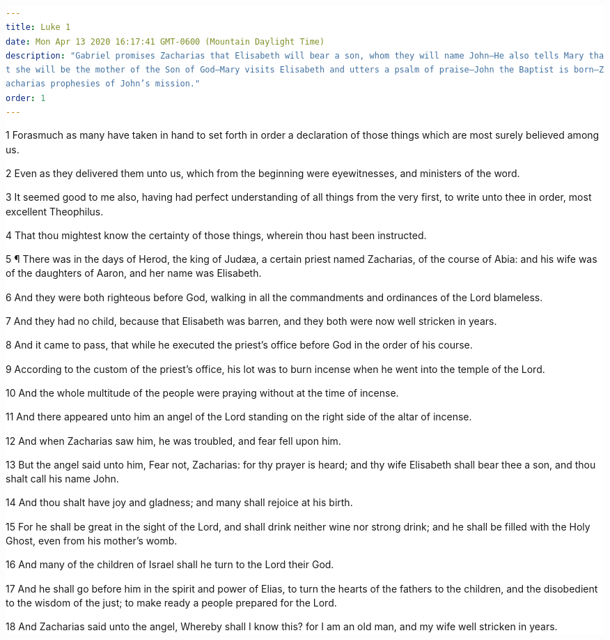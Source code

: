 ```yaml
---
title: Luke 1
date: Mon Apr 13 2020 16:17:41 GMT-0600 (Mountain Daylight Time)
description: "Gabriel promises Zacharias that Elisabeth will bear a son, whom they will name John—He also tells Mary that she will be the mother of the Son of God—Mary visits Elisabeth and utters a psalm of praise—John the Baptist is born—Zacharias prophesies of John’s mission."
order: 1
---
```


1 Forasmuch as many have taken in hand to set forth in order a declaration of those things which are most surely believed among us.

2 Even as they delivered them unto us, which from the beginning were eyewitnesses, and ministers of the word.

3 It seemed good to me also, having had perfect understanding of all things from the very first, to write unto thee in order, most excellent Theophilus.

4 That thou mightest know the certainty of those things, wherein thou hast been instructed.

5 ¶ There was in the days of Herod, the king of Judæa, a certain priest named Zacharias, of the course of Abia: and his wife was of the daughters of Aaron, and her name was Elisabeth.

6 And they were both righteous before God, walking in all the commandments and ordinances of the Lord blameless.

7 And they had no child, because that Elisabeth was barren, and they both were now well stricken in years.

8 And it came to pass, that while he executed the priest’s office before God in the order of his course.

9 According to the custom of the priest’s office, his lot was to burn incense when he went into the temple of the Lord.

10 And the whole multitude of the people were praying without at the time of incense.

11 And there appeared unto him an angel of the Lord standing on the right side of the altar of incense.

12 And when Zacharias saw him, he was troubled, and fear fell upon him.

13 But the angel said unto him, Fear not, Zacharias: for thy prayer is heard; and thy wife Elisabeth shall bear thee a son, and thou shalt call his name John.

14 And thou shalt have joy and gladness; and many shall rejoice at his birth.

15 For he shall be great in the sight of the Lord, and shall drink neither wine nor strong drink; and he shall be filled with the Holy Ghost, even from his mother’s womb.

16 And many of the children of Israel shall he turn to the Lord their God.

17 And he shall go before him in the spirit and power of Elias, to turn the hearts of the fathers to the children, and the disobedient to the wisdom of the just; to make ready a people prepared for the Lord.

18 And Zacharias said unto the angel, Whereby shall I know this? for I am an old man, and my wife well stricken in years.
